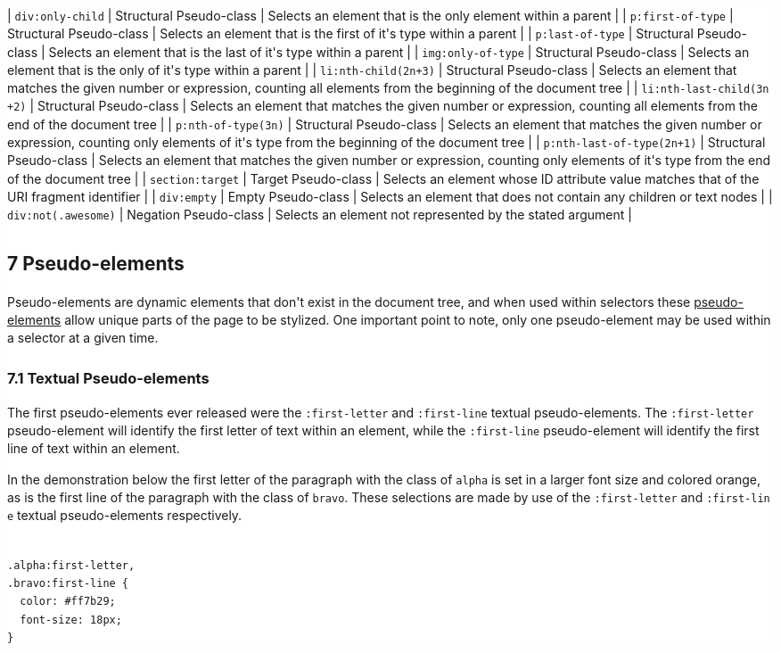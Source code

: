 | `div:only-child` | Structural Pseudo-class | Selects an element that is the only element within a parent |
| `p:first-of-type` | Structural Pseudo-class | Selects an element that is the first of it's type within a parent |
| `p:last-of-type` | Structural Pseudo-class | Selects an element that is the last of it's type within a parent |
| `img:only-of-type` | Structural Pseudo-class | Selects an element that is the only of it's type within a parent |
| `li:nth-child(2n+3)` | Structural Pseudo-class | Selects an element that matches the given number or expression, counting all elements from the beginning of the document tree |
| `li:nth-last-child(3n+2)` | Structural Pseudo-class | Selects an element that matches the given number or expression, counting all elements from the end of the document tree |
| `p:nth-of-type(3n)` | Structural Pseudo-class | Selects an element that matches the given number or expression, counting only elements of it's type from the beginning of the document tree |
| `p:nth-last-of-type(2n+1)` | Structural Pseudo-class | Selects an element that matches the given number or expression, counting only elements of it's type from the end of the document tree |
| `section:target` | Target Pseudo-class | Selects an element whose ID attribute value matches that of the URI fragment identifier |
| `div:empty` | Empty Pseudo-class | Selects an element that does not contain any children or text nodes |
| `div:not(.awesome)` | Negation Pseudo-class | Selects an element not represented by the stated argument |

## 7 Pseudo-elements

Pseudo-elements are dynamic elements that don't exist in the document
tree, and when used within selectors these
[pseudo-elements](http://coding.smashingmagazine.com/2009/08/17/taming-advanced-css-selectors/)
allow unique parts of the page to be stylized. One important point to
note, only one pseudo-element may be used within a selector at a given
time.

### 7.1 Textual Pseudo-elements

The first pseudo-elements ever released were the `:first-letter` and
`:first-line` textual pseudo-elements. The `:first-letter`
pseudo-element will identify the first letter of text within an element,
while the `:first-line` pseudo-element will identify the first line of
text within an element.

In the demonstration below the first letter of the paragraph with the
class of `alpha` is set in a larger font size and colored orange, as is
the first line of the paragraph with the class of `bravo`. These
selections are made by use of the `:first-letter` and `:first-line`
textual pseudo-elements respectively.

```

.alpha:first-letter,
.bravo:first-line {
  color: #ff7b29;
  font-size: 18px;
}

```
